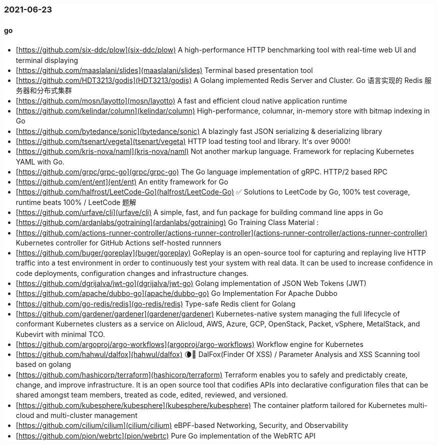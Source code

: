 ### 2021-06-23

#### go
* [https://github.com/six-ddc/plow](six-ddc/plow) A high-performance HTTP benchmarking tool with real-time web UI and terminal displaying
* [https://github.com/maaslalani/slides](maaslalani/slides) Terminal based presentation tool
* [https://github.com/HDT3213/godis](HDT3213/godis) A Golang implemented Redis Server and Cluster. Go 语言实现的 Redis 服务器和分布式集群
* [https://github.com/mosn/layotto](mosn/layotto) A fast and efficient cloud native application runtime
* [https://github.com/kelindar/column](kelindar/column) High-performance, columnar, in-memory store with bitmap indexing in Go
* [https://github.com/bytedance/sonic](bytedance/sonic) A blazingly fast JSON serializing & deserializing library
* [https://github.com/tsenart/vegeta](tsenart/vegeta) HTTP load testing tool and library. It's over 9000!
* [https://github.com/kris-nova/naml](kris-nova/naml) Not another markup language. Framework for replacing Kubernetes YAML with Go.
* [https://github.com/grpc/grpc-go](grpc/grpc-go) The Go language implementation of gRPC. HTTP/2 based RPC
* [https://github.com/ent/ent](ent/ent) An entity framework for Go
* [https://github.com/halfrost/LeetCode-Go](halfrost/LeetCode-Go) ✅ Solutions to LeetCode by Go, 100% test coverage, runtime beats 100% / LeetCode 题解
* [https://github.com/urfave/cli](urfave/cli) A simple, fast, and fun package for building command line apps in Go
* [https://github.com/ardanlabs/gotraining](ardanlabs/gotraining) Go Training Class Material :
* [https://github.com/actions-runner-controller/actions-runner-controller](actions-runner-controller/actions-runner-controller) Kubernetes controller for GitHub Actions self-hosted runnners
* [https://github.com/buger/goreplay](buger/goreplay) GoReplay is an open-source tool for capturing and replaying live HTTP traffic into a test environment in order to continuously test your system with real data. It can be used to increase confidence in code deployments, configuration changes and infrastructure changes.
* [https://github.com/dgrijalva/jwt-go](dgrijalva/jwt-go) Golang implementation of JSON Web Tokens (JWT)
* [https://github.com/apache/dubbo-go](apache/dubbo-go) Go Implementation For Apache Dubbo
* [https://github.com/go-redis/redis](go-redis/redis) Type-safe Redis client for Golang
* [https://github.com/gardener/gardener](gardener/gardener) Kubernetes-native system managing the full lifecycle of conformant Kubernetes clusters as a service on Alicloud, AWS, Azure, GCP, OpenStack, Packet, vSphere, MetalStack, and Kubevirt with minimal TCO.
* [https://github.com/argoproj/argo-workflows](argoproj/argo-workflows) Workflow engine for Kubernetes
* [https://github.com/hahwul/dalfox](hahwul/dalfox) 🌘🦊 DalFox(Finder Of XSS) / Parameter Analysis and XSS Scanning tool based on golang
* [https://github.com/hashicorp/terraform](hashicorp/terraform) Terraform enables you to safely and predictably create, change, and improve infrastructure. It is an open source tool that codifies APIs into declarative configuration files that can be shared amongst team members, treated as code, edited, reviewed, and versioned.
* [https://github.com/kubesphere/kubesphere](kubesphere/kubesphere) The container platform tailored for Kubernetes multi-cloud and multi-cluster management
* [https://github.com/cilium/cilium](cilium/cilium) eBPF-based Networking, Security, and Observability
* [https://github.com/pion/webrtc](pion/webrtc) Pure Go implementation of the WebRTC API
